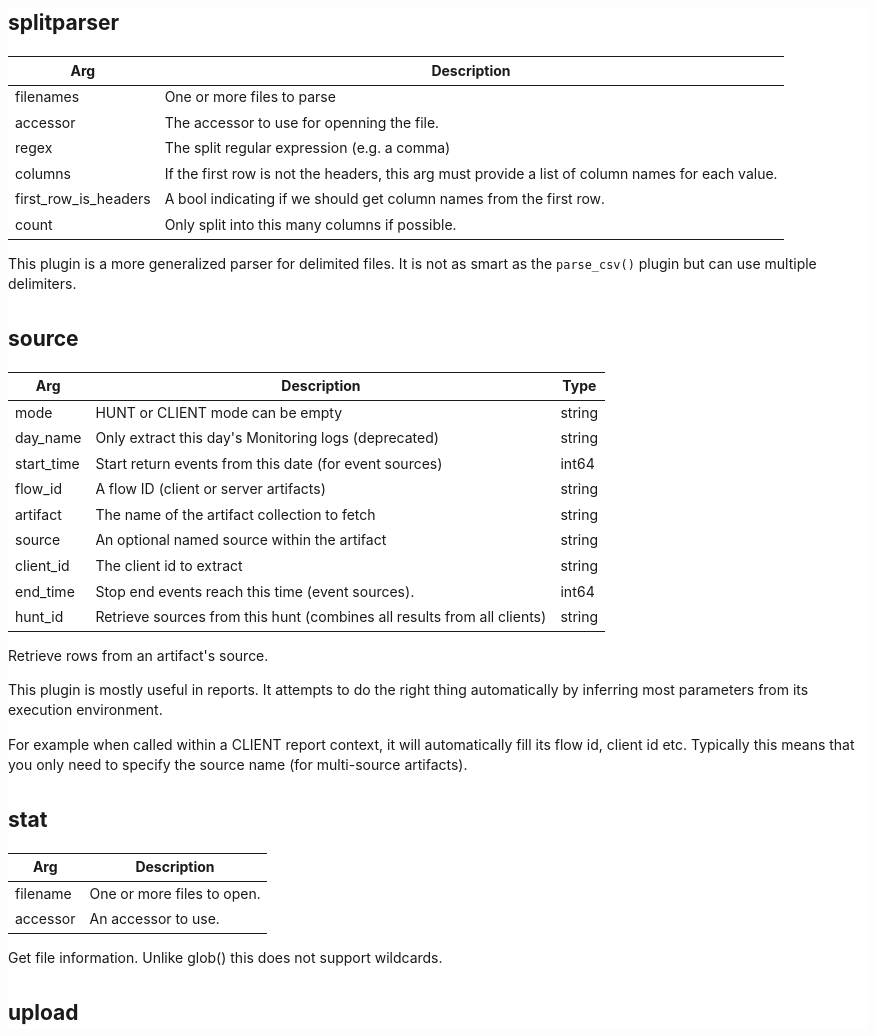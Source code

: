 ## splitparser

Arg | Description
----|------------
filenames|One or more files to parse
accessor|The accessor to use for openning the file.
regex|The split regular expression (e.g. a comma)
columns|If the first row is not the headers, this arg must provide a list of column names for each value.
first_row_is_headers|A bool indicating if we should get column names from the first row.
count|Only split into this many columns if possible.

This plugin is a more generalized parser for delimited files. It is
not as smart as the `parse_csv()` plugin but can use multiple
delimiters.

## source

Arg | Description | Type
----|-------------|-----
mode | HUNT or CLIENT mode can be empty | string
day_name | Only extract this day's Monitoring logs (deprecated) | string
start_time | Start return events from this date (for event sources) | int64
flow_id | A flow ID (client or server artifacts) | string
artifact | The name of the artifact collection to fetch | string
source | An optional named source within the artifact | string
client_id | The client id to extract | string
end_time | Stop end events reach this time (event sources). | int64
hunt_id | Retrieve sources from this hunt (combines all results from all clients) | string

Retrieve rows from an artifact's source.

This plugin is mostly useful in reports. It attempts to do the right
thing automatically by inferring most parameters from its execution
environment.

For example when called within a CLIENT report context, it will
automatically fill its flow id, client id etc. Typically this means
that you only need to specify the source name (for multi-source
artifacts).


## stat

Arg | Description
----|------------
filename|One or more files to open.
accessor|An accessor to use.

Get file information. Unlike glob() this does not support wildcards.

## upload
